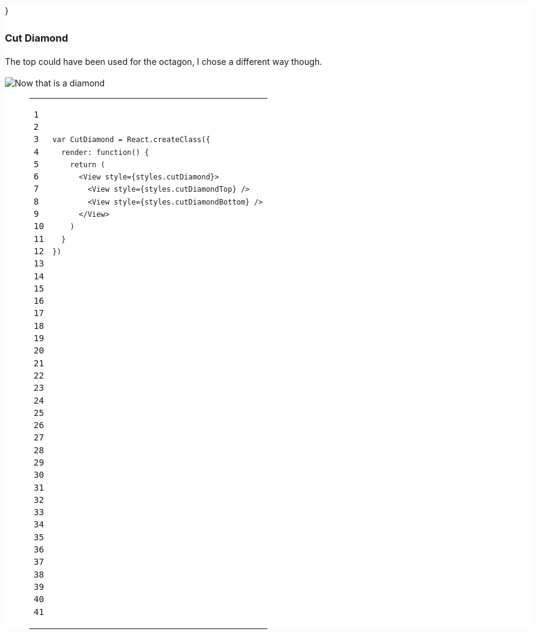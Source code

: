 </span><span class='line'>  }
</span></code></pre></td></tr></table></div></figure>


<h3>Cut Diamond</h3>

<p>The top could have been used for the octagon, I chose a different way though.</p>

<p><img src="http://i.imgur.com/yZNHZP0.png" title="Now that is a diamond" ></p>

<figure class='code'><div class="highlight"><table><tr><td class="gutter"><pre class="line-numbers"><span class='line-number'>1</span>
<span class='line-number'>2</span>
<span class='line-number'>3</span>
<span class='line-number'>4</span>
<span class='line-number'>5</span>
<span class='line-number'>6</span>
<span class='line-number'>7</span>
<span class='line-number'>8</span>
<span class='line-number'>9</span>
<span class='line-number'>10</span>
<span class='line-number'>11</span>
<span class='line-number'>12</span>
<span class='line-number'>13</span>
<span class='line-number'>14</span>
<span class='line-number'>15</span>
<span class='line-number'>16</span>
<span class='line-number'>17</span>
<span class='line-number'>18</span>
<span class='line-number'>19</span>
<span class='line-number'>20</span>
<span class='line-number'>21</span>
<span class='line-number'>22</span>
<span class='line-number'>23</span>
<span class='line-number'>24</span>
<span class='line-number'>25</span>
<span class='line-number'>26</span>
<span class='line-number'>27</span>
<span class='line-number'>28</span>
<span class='line-number'>29</span>
<span class='line-number'>30</span>
<span class='line-number'>31</span>
<span class='line-number'>32</span>
<span class='line-number'>33</span>
<span class='line-number'>34</span>
<span class='line-number'>35</span>
<span class='line-number'>36</span>
<span class='line-number'>37</span>
<span class='line-number'>38</span>
<span class='line-number'>39</span>
<span class='line-number'>40</span>
<span class='line-number'>41</span>
</pre></td><td class='code'><pre><code class=''><span class='line'>
</span><span class='line'>
</span><span class='line'>var CutDiamond = React.createClass({
</span><span class='line'>  render: function() {
</span><span class='line'>    return (
</span><span class='line'>      &lt;View style={styles.cutDiamond}&gt;
</span><span class='line'>        &lt;View style={styles.cutDiamondTop} /&gt;
</span><span class='line'>        &lt;View style={styles.cutDiamondBottom} /&gt;
</span><span class='line'>      &lt;/View&gt;
</span><span class='line'>    )
</span><span class='line'>  }
</span><span class='line'>})
</span><span class='line'>